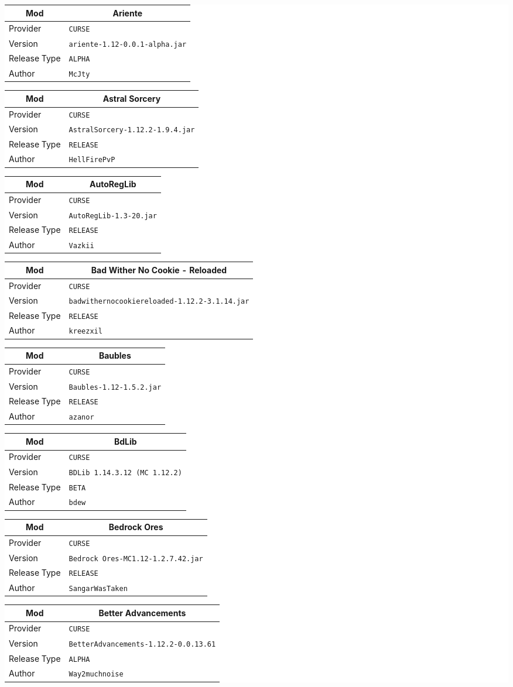 Mod | Ariente
---|---
Provider | `CURSE`
Version | `ariente-1.12-0.0.1-alpha.jar`
Release Type | `ALPHA`
Author | `McJty`

Mod | Astral Sorcery
---|---
Provider | `CURSE`
Version | `AstralSorcery-1.12.2-1.9.4.jar`
Release Type | `RELEASE`
Author | `HellFirePvP`

Mod | AutoRegLib
---|---
Provider | `CURSE`
Version | `AutoRegLib-1.3-20.jar`
Release Type | `RELEASE`
Author | `Vazkii`

Mod | Bad Wither No Cookie - Reloaded
---|---
Provider | `CURSE`
Version | `badwithernocookiereloaded-1.12.2-3.1.14.jar`
Release Type | `RELEASE`
Author | `kreezxil`

Mod | Baubles
---|---
Provider | `CURSE`
Version | `Baubles-1.12-1.5.2.jar`
Release Type | `RELEASE`
Author | `azanor`

Mod | BdLib
---|---
Provider | `CURSE`
Version | `BDLib 1.14.3.12 (MC 1.12.2)`
Release Type | `BETA`
Author | `bdew`

Mod | Bedrock Ores
---|---
Provider | `CURSE`
Version | `Bedrock Ores-MC1.12-1.2.7.42.jar`
Release Type | `RELEASE`
Author | `SangarWasTaken`

Mod | Better Advancements
---|---
Provider | `CURSE`
Version | `BetterAdvancements-1.12.2-0.0.13.61`
Release Type | `ALPHA`
Author | `Way2muchnoise`
